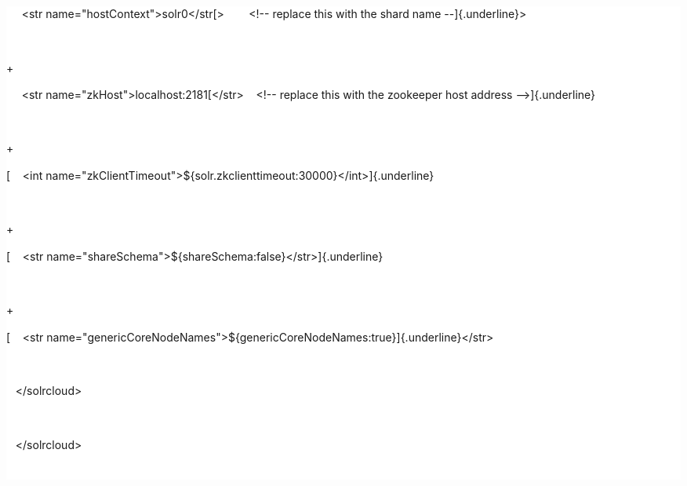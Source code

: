      \<str name=\"hostContext\"\>solr0\</str[\>        \<!\-- replace
this with the shard name \--]{.underline}\>

</div>

 

\+

<div>

     \<str name=\"zkHost\"\>localhost:2181[\</str\>    \<!\-- replace
this with the zookeeper host address \--\>]{.underline}

</div>

 

\+

<div>

[    \<int
name=\"zkClientTimeout\"\>\${solr.zkclienttimeout:30000}\</int\>]{.underline}

</div>

 

\+

<div>

[    \<str
name=\"shareSchema\"\>\${shareSchema:false}\</str\>]{.underline}

</div>

 

\+

<div>

[    \<str
name=\"genericCoreNodeNames\"\>\${genericCoreNodeNames:true}]{.underline}\</str\>

</div>

 

<div>

   \</solrcloud\>

</div>

 

<div>

   \</solrcloud\>

</div>

 

<div>
